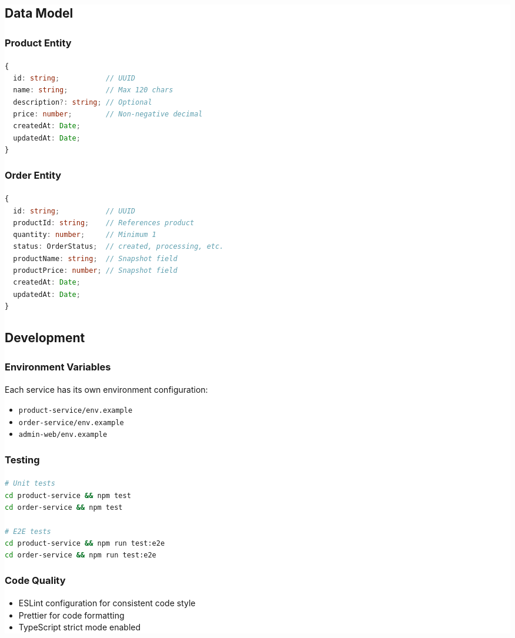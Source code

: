 ## Data Model

### Product Entity
```typescript
{
  id: string;           // UUID
  name: string;         // Max 120 chars
  description?: string; // Optional
  price: number;        // Non-negative decimal
  createdAt: Date;
  updatedAt: Date;
}
```

### Order Entity
```typescript
{
  id: string;           // UUID
  productId: string;    // References product
  quantity: number;     // Minimum 1
  status: OrderStatus;  // created, processing, etc.
  productName: string;  // Snapshot field
  productPrice: number; // Snapshot field
  createdAt: Date;
  updatedAt: Date;
}
```

## Development

### Environment Variables
Each service has its own environment configuration:
- `product-service/env.example`
- `order-service/env.example`
- `admin-web/env.example`

### Testing
```bash
# Unit tests
cd product-service && npm test
cd order-service && npm test

# E2E tests
cd product-service && npm run test:e2e
cd order-service && npm run test:e2e
```

### Code Quality
- ESLint configuration for consistent code style
- Prettier for code formatting
- TypeScript strict mode enabled
